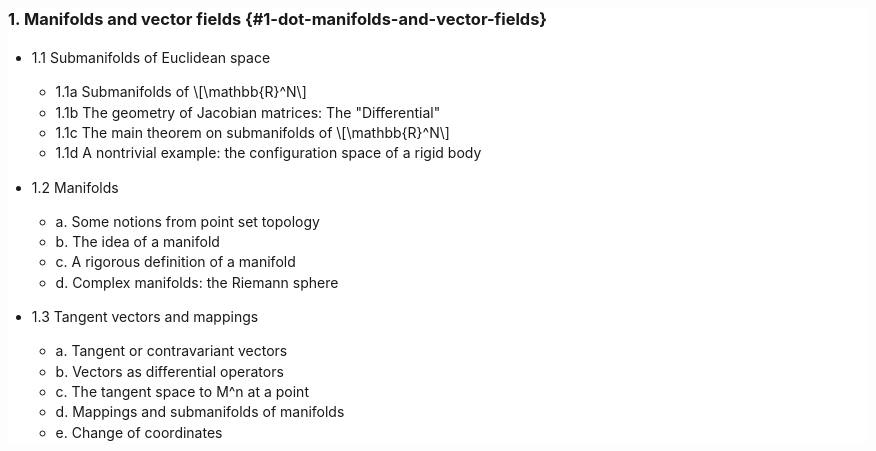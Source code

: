 
### 1. Manifolds and vector fields {#1-dot-manifolds-and-vector-fields}



-  1.1 Submanifolds of Euclidean space

    <!--list-separator-->

    -  1.1a Submanifolds of \\[\mathbb{R}^N\\]

    <!--list-separator-->

    -  1.1b The geometry of Jacobian matrices: The "Differential"

    <!--list-separator-->

    -  1.1c The main theorem on submanifolds of \\[\mathbb{R}^N\\]

    <!--list-separator-->

    -  1.1d A nontrivial example: the configuration space of a rigid body



-  1.2 Manifolds

    <!--list-separator-->

    -  a. Some notions from point set topology

    <!--list-separator-->

    -  b. The idea of a manifold

    <!--list-separator-->

    -  c. A rigorous definition of a manifold

    <!--list-separator-->

    -  d. Complex manifolds: the Riemann sphere



-  1.3 Tangent vectors and mappings

    <!--list-separator-->

    -  a. Tangent or contravariant vectors

    <!--list-separator-->

    -  b. Vectors as differential operators

    <!--list-separator-->

    -  c. The tangent space to M^n at a point

    <!--list-separator-->

    -  d. Mappings and submanifolds of manifolds

    <!--list-separator-->

    -  e. Change of coordinates
